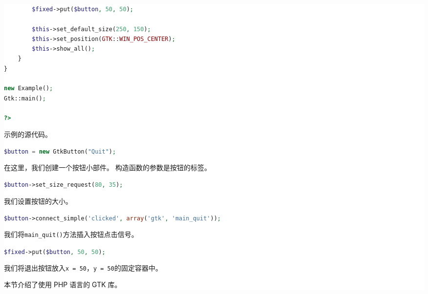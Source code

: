 ```php
        $fixed->put($button, 50, 50);

        $this->set_default_size(250, 150); 
        $this->set_position(GTK::WIN_POS_CENTER);
        $this->show_all();         
    }
} 

new Example(); 
Gtk::main();

?>

```

示例的源代码。

```php
$button = new GtkButton("Quit");

```

在这里，我们创建一个按钮小部件。 构造函数的参数是按钮的标签。

```php
$button->set_size_request(80, 35);

```

我们设置按钮的大小。

```php
$button->connect_simple('clicked', array('gtk', 'main_quit'));

```

我们将`main_quit()`方法插入按钮点击信号。

```php
$fixed->put($button, 50, 50);

```

我们将退出按钮放入`x = 50`，`y = 50`的固定容器中。

本节介绍了使用 PHP 语言的 GTK 库。